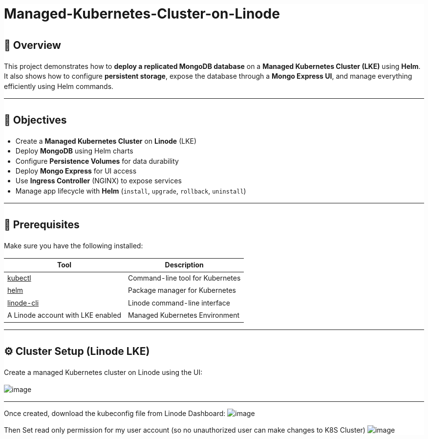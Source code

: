 # Managed-Kubernetes-Cluster-on-Linode
## 🧩 Overview
This project demonstrates how to **deploy a replicated MongoDB database** on a **Managed Kubernetes Cluster (LKE)** using **Helm**.  
It also shows how to configure **persistent storage**, expose the database through a **Mongo Express UI**, and manage everything efficiently using Helm commands.

---

## 🚀 Objectives
- Create a **Managed Kubernetes Cluster** on **Linode** (LKE)
- Deploy **MongoDB** using Helm charts
- Configure **Persistence Volumes** for data durability
- Deploy **Mongo Express** for UI access
- Use **Ingress Controller** (NGINX) to expose services
- Manage app lifecycle with **Helm** (`install`, `upgrade`, `rollback`, `uninstall`)

---

## 🧱 Prerequisites
Make sure you have the following installed:

| Tool | Description |
|------|--------------|
| [kubectl](https://kubernetes.io/docs/tasks/tools/) | Command-line tool for Kubernetes |
| [helm](https://helm.sh/docs/intro/install/) | Package manager for Kubernetes |
| [linode-cli](https://www.linode.com/docs/guides/linode-cli/) | Linode command-line interface |
| A Linode account with LKE enabled | Managed Kubernetes Environment |

---

## ⚙️ Cluster Setup (Linode LKE)

Create a managed Kubernetes cluster on Linode using the UI:

<img width="1349" height="671" alt="image" src="https://github.com/user-attachments/assets/433b9439-9204-4118-acfc-64e130517fff" />

---

Once created, download the kubeconfig file from Linode Dashboard:
<img width="1306" height="78" alt="image" src="https://github.com/user-attachments/assets/5917cdfe-b16a-4a12-8a17-97bbdab9befd" />

Then Set read only permission for my user account (so no unauthorized user can make changes to K8S Cluster)‎
<img width="1287" height="51" alt="image" src="https://github.com/user-attachments/assets/276708b9-1463-4c7c-8ef9-6a88a5c6094e" />

